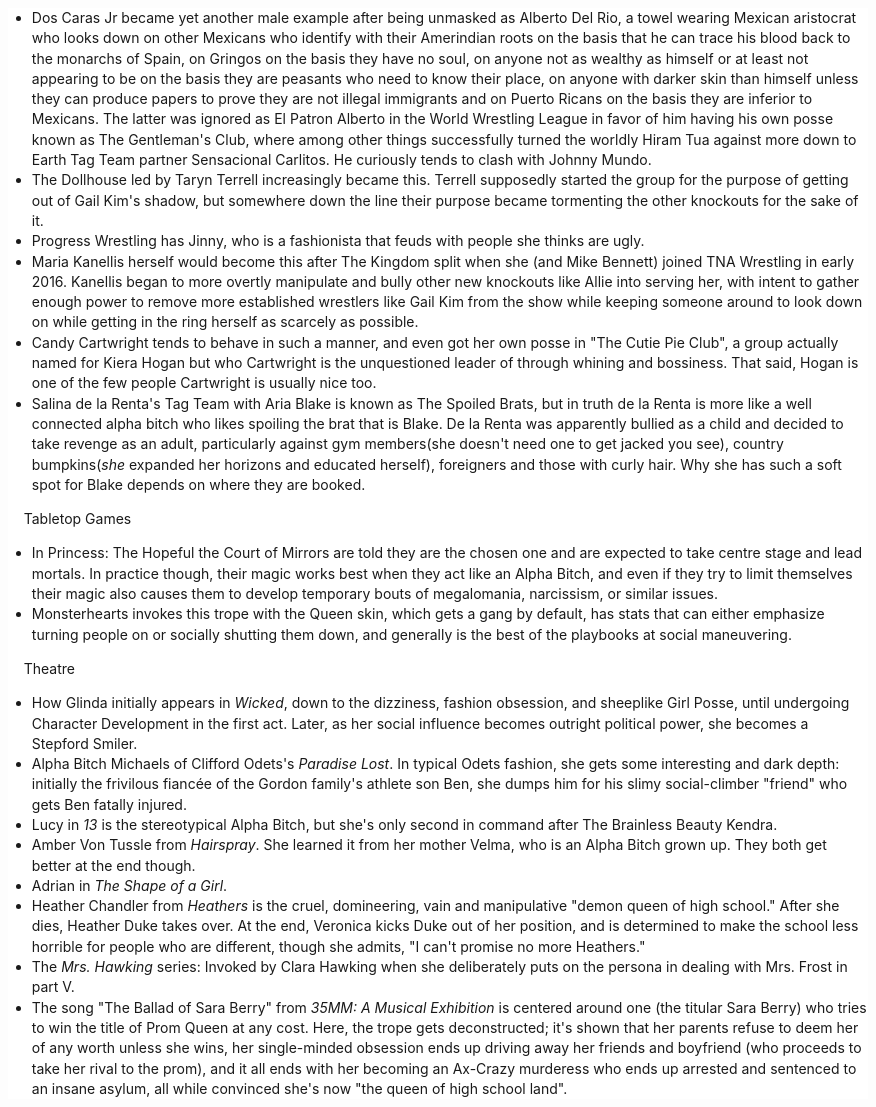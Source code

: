 -   Dos Caras Jr became yet another male example after being unmasked as Alberto Del Rio, a towel wearing Mexican aristocrat who looks down on other Mexicans who identify with their Amerindian roots on the basis that he can trace his blood back to the monarchs of Spain, on Gringos on the basis they have no soul, on anyone not as wealthy as himself or at least not appearing to be on the basis they are peasants who need to know their place, on anyone with darker skin than himself unless they can produce papers to prove they are not illegal immigrants and on Puerto Ricans on the basis they are inferior to Mexicans. The latter was ignored as El Patron Alberto in the World Wrestling League in favor of him having his own posse known as The Gentleman's Club, where among other things successfully turned the worldly Hiram Tua against more down to Earth Tag Team partner Sensacional Carlitos. He curiously tends to clash with Johnny Mundo.
-   The Dollhouse led by Taryn Terrell increasingly became this. Terrell supposedly started the group for the purpose of getting out of Gail Kim's shadow, but somewhere down the line their purpose became tormenting the other knockouts for the sake of it.
-   Progress Wrestling has Jinny, who is a fashionista that feuds with people she thinks are ugly.
-   Maria Kanellis herself would become this after The Kingdom split when she (and Mike Bennett) joined TNA Wrestling in early 2016. Kanellis began to more overtly manipulate and bully other new knockouts like Allie into serving her, with intent to gather enough power to remove more established wrestlers like Gail Kim from the show while keeping someone around to look down on while getting in the ring herself as scarcely as possible.
-   Candy Cartwright tends to behave in such a manner, and even got her own posse in "The Cutie Pie Club", a group actually named for Kiera Hogan but who Cartwright is the unquestioned leader of through whining and bossiness. That said, Hogan is one of the few people Cartwright is usually nice too.
-   Salina de la Renta's Tag Team with Aria Blake is known as The Spoiled Brats, but in truth de la Renta is more like a well connected alpha bitch who likes spoiling the brat that is Blake. De la Renta was apparently bullied as a child and decided to take revenge as an adult, particularly against gym members(she doesn't need one to get jacked you see), country bumpkins(_she_ expanded her horizons and educated herself), foreigners and those with curly hair. Why she has such a soft spot for Blake depends on where they are booked.

    Tabletop Games 

-   In Princess: The Hopeful the Court of Mirrors are told they are the chosen one and are expected to take centre stage and lead mortals. In practice though, their magic works best when they act like an Alpha Bitch, and even if they try to limit themselves their magic also causes them to develop temporary bouts of megalomania, narcissism, or similar issues.
-   Monsterhearts invokes this trope with the Queen skin, which gets a gang by default, has stats that can either emphasize turning people on or socially shutting them down, and generally is the best of the playbooks at social maneuvering.

    Theatre 

-   How Glinda initially appears in _Wicked_, down to the dizziness, fashion obsession, and sheeplike Girl Posse, until undergoing Character Development in the first act. Later, as her social influence becomes outright political power, she becomes a Stepford Smiler.
-   Alpha Bitch Michaels of Clifford Odets's _Paradise Lost_. In typical Odets fashion, she gets some interesting and dark depth: initially the frivilous fiancée of the Gordon family's athlete son Ben, she dumps him for his slimy social-climber "friend" who gets Ben fatally injured.
-   Lucy in _13_ is the stereotypical Alpha Bitch, but she's only second in command after The Brainless Beauty Kendra.
-   Amber Von Tussle from _Hairspray_. She learned it from her mother Velma, who is an Alpha Bitch grown up. They both get better at the end though.
-   Adrian in _The Shape of a Girl_.
-   Heather Chandler from _Heathers_ is the cruel, domineering, vain and manipulative "demon queen of high school." After she dies, Heather Duke takes over. At the end, Veronica kicks Duke out of her position, and is determined to make the school less horrible for people who are different, though she admits, "I can't promise no more Heathers."
-   The _Mrs. Hawking_ series: Invoked by Clara Hawking when she deliberately puts on the persona in dealing with Mrs. Frost in part V.
-   The song "The Ballad of Sara Berry" from _35MM: A Musical Exhibition_ is centered around one (the titular Sara Berry) who tries to win the title of Prom Queen at any cost. Here, the trope gets deconstructed; it's shown that her parents refuse to deem her of any worth unless she wins, her single-minded obsession ends up driving away her friends and boyfriend (who proceeds to take her rival to the prom), and it all ends with her becoming an Ax-Crazy murderess who ends up arrested and sentenced to an insane asylum, all while convinced she's now "the queen of high school land".